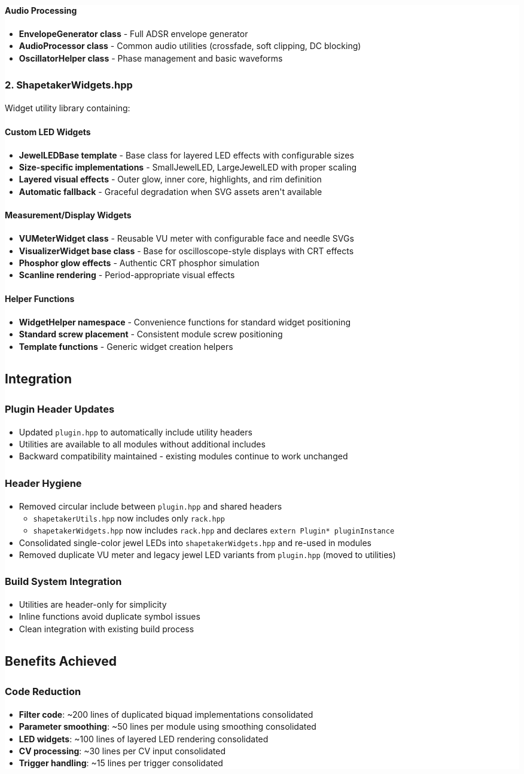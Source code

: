 #### Audio Processing
- **EnvelopeGenerator class** - Full ADSR envelope generator
- **AudioProcessor class** - Common audio utilities (crossfade, soft clipping, DC blocking)
- **OscillatorHelper class** - Phase management and basic waveforms

### 2. ShapetakerWidgets.hpp
Widget utility library containing:

#### Custom LED Widgets
- **JewelLEDBase template** - Base class for layered LED effects with configurable sizes
- **Size-specific implementations** - SmallJewelLED, LargeJewelLED with proper scaling
- **Layered visual effects** - Outer glow, inner core, highlights, and rim definition
- **Automatic fallback** - Graceful degradation when SVG assets aren't available

#### Measurement/Display Widgets  
- **VUMeterWidget class** - Reusable VU meter with configurable face and needle SVGs
- **VisualizerWidget base class** - Base for oscilloscope-style displays with CRT effects
- **Phosphor glow effects** - Authentic CRT phosphor simulation
- **Scanline rendering** - Period-appropriate visual effects

#### Helper Functions
- **WidgetHelper namespace** - Convenience functions for standard widget positioning
- **Standard screw placement** - Consistent module screw positioning
- **Template functions** - Generic widget creation helpers

## Integration

### Plugin Header Updates
- Updated `plugin.hpp` to automatically include utility headers
- Utilities are available to all modules without additional includes
- Backward compatibility maintained - existing modules continue to work unchanged

### Header Hygiene
- Removed circular include between `plugin.hpp` and shared headers
  - `shapetakerUtils.hpp` now includes only `rack.hpp`
  - `shapetakerWidgets.hpp` now includes `rack.hpp` and declares `extern Plugin* pluginInstance`
- Consolidated single-color jewel LEDs into `shapetakerWidgets.hpp` and re-used in modules
- Removed duplicate VU meter and legacy jewel LED variants from `plugin.hpp` (moved to utilities)

### Build System Integration
- Utilities are header-only for simplicity
- Inline functions avoid duplicate symbol issues
- Clean integration with existing build process

## Benefits Achieved

### Code Reduction
- **Filter code**: ~200 lines of duplicated biquad implementations consolidated
- **Parameter smoothing**: ~50 lines per module using smoothing consolidated  
- **LED widgets**: ~100 lines of layered LED rendering consolidated
- **CV processing**: ~30 lines per CV input consolidated
- **Trigger handling**: ~15 lines per trigger consolidated
